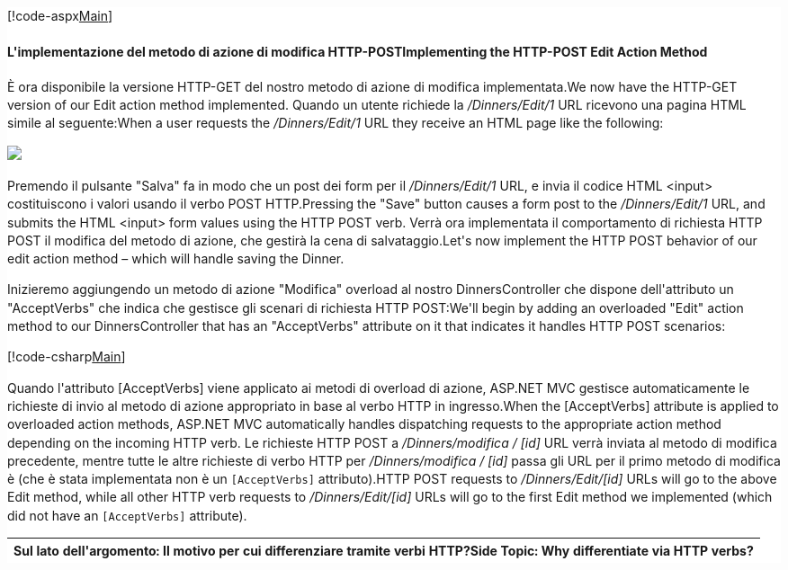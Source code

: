 [!code-aspx[Main](provide-crud-create-read-update-delete-data-form-entry-support/samples/sample8.aspx)]

#### <a name="implementing-the-http-post-edit-action-method"></a><span data-ttu-id="6a7b1-187">L'implementazione del metodo di azione di modifica HTTP-POST</span><span class="sxs-lookup"><span data-stu-id="6a7b1-187">Implementing the HTTP-POST Edit Action Method</span></span>

<span data-ttu-id="6a7b1-188">È ora disponibile la versione HTTP-GET del nostro metodo di azione di modifica implementata.</span><span class="sxs-lookup"><span data-stu-id="6a7b1-188">We now have the HTTP-GET version of our Edit action method implemented.</span></span> <span data-ttu-id="6a7b1-189">Quando un utente richiede la */Dinners/Edit/1* URL ricevono una pagina HTML simile al seguente:</span><span class="sxs-lookup"><span data-stu-id="6a7b1-189">When a user requests the */Dinners/Edit/1* URL they receive an HTML page like the following:</span></span>

![](provide-crud-create-read-update-delete-data-form-entry-support/_static/image6.png)

<span data-ttu-id="6a7b1-190">Premendo il pulsante "Salva" fa in modo che un post dei form per il */Dinners/Edit/1* URL, e invia il codice HTML &lt;input&gt; costituiscono i valori usando il verbo POST HTTP.</span><span class="sxs-lookup"><span data-stu-id="6a7b1-190">Pressing the "Save" button causes a form post to the */Dinners/Edit/1* URL, and submits the HTML &lt;input&gt; form values using the HTTP POST verb.</span></span> <span data-ttu-id="6a7b1-191">Verrà ora implementata il comportamento di richiesta HTTP POST il modifica del metodo di azione, che gestirà la cena di salvataggio.</span><span class="sxs-lookup"><span data-stu-id="6a7b1-191">Let's now implement the HTTP POST behavior of our edit action method – which will handle saving the Dinner.</span></span>

<span data-ttu-id="6a7b1-192">Inizieremo aggiungendo un metodo di azione "Modifica" overload al nostro DinnersController che dispone dell'attributo un "AcceptVerbs" che indica che gestisce gli scenari di richiesta HTTP POST:</span><span class="sxs-lookup"><span data-stu-id="6a7b1-192">We'll begin by adding an overloaded "Edit" action method to our DinnersController that has an "AcceptVerbs" attribute on it that indicates it handles HTTP POST scenarios:</span></span>

[!code-csharp[Main](provide-crud-create-read-update-delete-data-form-entry-support/samples/sample9.cs)]

<span data-ttu-id="6a7b1-193">Quando l'attributo [AcceptVerbs] viene applicato ai metodi di overload di azione, ASP.NET MVC gestisce automaticamente le richieste di invio al metodo di azione appropriato in base al verbo HTTP in ingresso.</span><span class="sxs-lookup"><span data-stu-id="6a7b1-193">When the [AcceptVerbs] attribute is applied to overloaded action methods, ASP.NET MVC automatically handles dispatching requests to the appropriate action method depending on the incoming HTTP verb.</span></span> <span data-ttu-id="6a7b1-194">Le richieste HTTP POST a */Dinners/modifica / [id]* URL verrà inviata al metodo di modifica precedente, mentre tutte le altre richieste di verbo HTTP per */Dinners/modifica / [id]* passa gli URL per il primo metodo di modifica è (che è stata implementata non è un `[AcceptVerbs]` attributo).</span><span class="sxs-lookup"><span data-stu-id="6a7b1-194">HTTP POST requests to */Dinners/Edit/[id]* URLs will go to the above Edit method, while all other HTTP verb requests to */Dinners/Edit/[id]* URLs will go to the first Edit method we implemented (which did not have an `[AcceptVerbs]` attribute).</span></span>

| <span data-ttu-id="6a7b1-195">**Sul lato dell'argomento: Il motivo per cui differenziare tramite verbi HTTP?**</span><span class="sxs-lookup"><span data-stu-id="6a7b1-195">**Side Topic: Why differentiate via HTTP verbs?**</span></span> |
| --- |